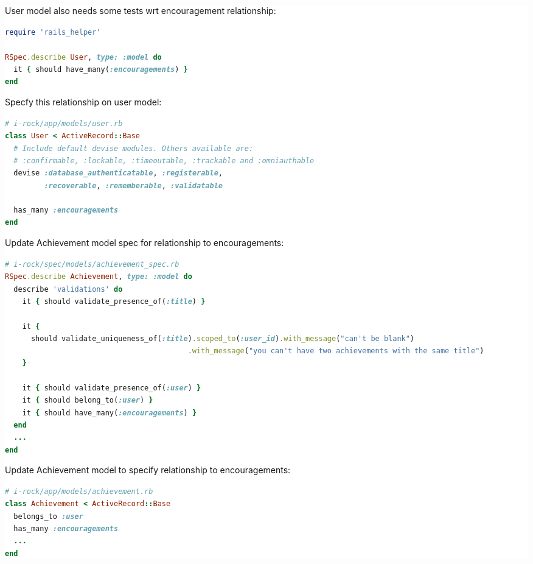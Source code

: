 User model also needs some tests wrt encouragement relationship:

```ruby
require 'rails_helper'

RSpec.describe User, type: :model do
  it { should have_many(:encouragements) }
end
```

Specfy this relationship on user model:

```ruby
# i-rock/app/models/user.rb
class User < ActiveRecord::Base
  # Include default devise modules. Others available are:
  # :confirmable, :lockable, :timeoutable, :trackable and :omniauthable
  devise :database_authenticatable, :registerable,
         :recoverable, :rememberable, :validatable

  has_many :encouragements
end
```

Update Achievement model spec for relationship to encouragements:

```ruby
# i-rock/spec/models/achievement_spec.rb
RSpec.describe Achievement, type: :model do
  describe 'validations' do
    it { should validate_presence_of(:title) }

    it {
      should validate_uniqueness_of(:title).scoped_to(:user_id).with_message("can't be blank")
                                          .with_message("you can't have two achievements with the same title")
    }

    it { should validate_presence_of(:user) }
    it { should belong_to(:user) }
    it { should have_many(:encouragements) }
  end
  ...
end
```

Update Achievement model to specify relationship to encouragements:

```ruby
# i-rock/app/models/achievement.rb
class Achievement < ActiveRecord::Base
  belongs_to :user
  has_many :encouragements
  ...
end
```
